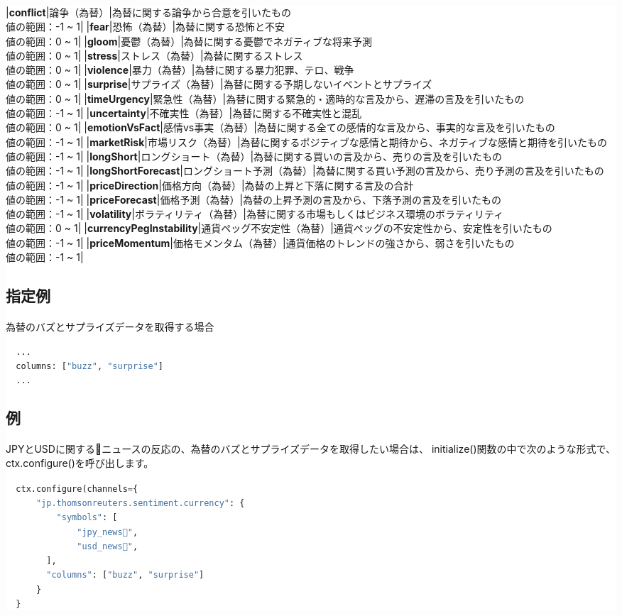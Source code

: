 |**conflict**|論争（為替）|為替に関する論争から合意を引いたもの<br>値の範囲：-1 ~ 1|
|**fear**|恐怖（為替）|為替に関する恐怖と不安<br>値の範囲：0 ~ 1|
|**gloom**|憂鬱（為替）|為替に関する憂鬱でネガティブな将来予測<br>値の範囲：0 ~ 1|
|**stress**|ストレス（為替）|為替に関するストレス<br>値の範囲：0 ~ 1|
|**violence**|暴力（為替）|為替に関する暴力犯罪、テロ、戦争<br>値の範囲：0 ~ 1|
|**surprise**|サプライズ（為替）|為替に関する予期しないイベントとサプライズ<br>値の範囲：0 ~ 1|
|**timeUrgency**|緊急性（為替）|為替に関する緊急的・適時的な言及から、遅滞の言及を引いたもの<br>値の範囲：-1 ~ 1|
|**uncertainty**|不確実性（為替）|為替に関する不確実性と混乱<br>値の範囲：0 ~ 1|
|**emotionVsFact**|感情vs事実（為替）|為替に関する全ての感情的な言及から、事実的な言及を引いたもの<br>値の範囲：-1 ~ 1|
|**marketRisk**|市場リスク（為替）|為替に関するポジティブな感情と期待から、ネガティブな感情と期待を引いたもの<br>値の範囲：-1 ~ 1|
|**longShort**|ロングショート（為替）|為替に関する買いの言及から、売りの言及を引いたもの<br>値の範囲：-1 ~ 1|
|**longShortForecast**|ロングショート予測（為替）|為替に関する買い予測の言及から、売り予測の言及を引いたもの<br>値の範囲：-1 ~ 1|
|**priceDirection**|価格方向（為替）|為替の上昇と下落に関する言及の合計<br>値の範囲：-1 ~ 1|
|**priceForecast**|価格予測（為替）|為替の上昇予測の言及から、下落予測の言及を引いたもの<br>値の範囲：-1 ~ 1|
|**volatility**|ボラティリティ（為替）|為替に関する市場もしくはビジネス環境のボラティリティ<br>値の範囲：0 ~ 1|
|**currencyPegInstability**|通貨ペッグ不安定性（為替）|通貨ペッグの不安定性から、安定性を引いたもの<br>値の範囲：-1 ~ 1|
|**priceMomentum**|価格モメンタム（為替）|通貨価格のトレンドの強さから、弱さを引いたもの<br>値の範囲：-1 ~ 1|

## 指定例

為替のバズとサプライズデータを取得する場合

```python
  ...
  columns: ["buzz", "surprise"]
  ...
```

## 例

JPYとUSDに関するニュースの反応の、為替のバズとサプライズデータを取得したい場合は、
initialize()関数の中で次のような形式で、ctx.configure()を呼び出します。

```python
  ctx.configure(channels={
      "jp.thomsonreuters.sentiment.currency": {
          "symbols": [
              "jpy_news",
              "usd_news",
        ],
        "columns": ["buzz", "surprise"]
      }
  }

```
